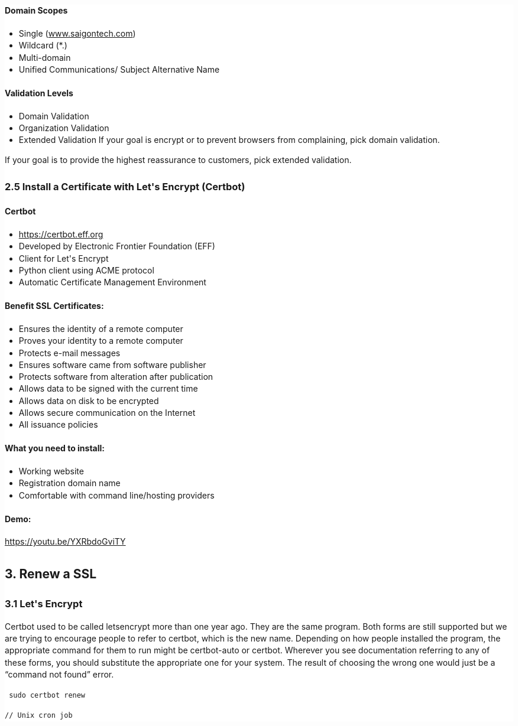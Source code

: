 #### Domain Scopes
- Single (www.saigontech.com)
- Wildcard (*.)
- Multi-domain 
- Unified Communications/ Subject Alternative Name
#### Validation Levels
- Domain Validation
- Organization Validation
- Extended Validation
If your goal is encrypt or to prevent browsers from complaining, pick domain validation.

If your goal is to provide the highest reassurance to customers, pick extended validation.
### 2.5 Install a Certificate with Let's Encrypt (Certbot)
#### Certbot
- https://certbot.eff.org
- Developed by Electronic Frontier Foundation (EFF)
- Client for Let's Encrypt
- Python client using ACME protocol
- Automatic Certificate Management Environment
#### Benefit SSL Certificates:
- Ensures the identity of a remote computer
- Proves your identity to a remote computer
- Protects e-mail messages
- Ensures software came from software publisher
- Protects software from alteration after publication
- Allows data to be signed with the current time
- Allows data on disk to be encrypted
- Allows secure communication on the Internet
- All issuance policies
#### What you need to install:
- Working website
- Registration domain name
- Comfortable with command line/hosting providers
#### Demo:
https://youtu.be/YXRbdoGviTY
## 3. Renew a SSL
### 3.1 Let's Encrypt
Certbot used to be called letsencrypt more than one year ago. They are the same program. Both forms are still supported but we are trying to encourage people to refer to certbot, which is the new name. Depending on how people installed the program, the appropriate command for them to run might be certbot-auto or certbot. Wherever you see documentation referring to any of these forms, you should substitute the appropriate one for your system. The result of choosing the wrong one would just be a “command not found” error.

` sudo certbot renew`

`// Unix cron job`
